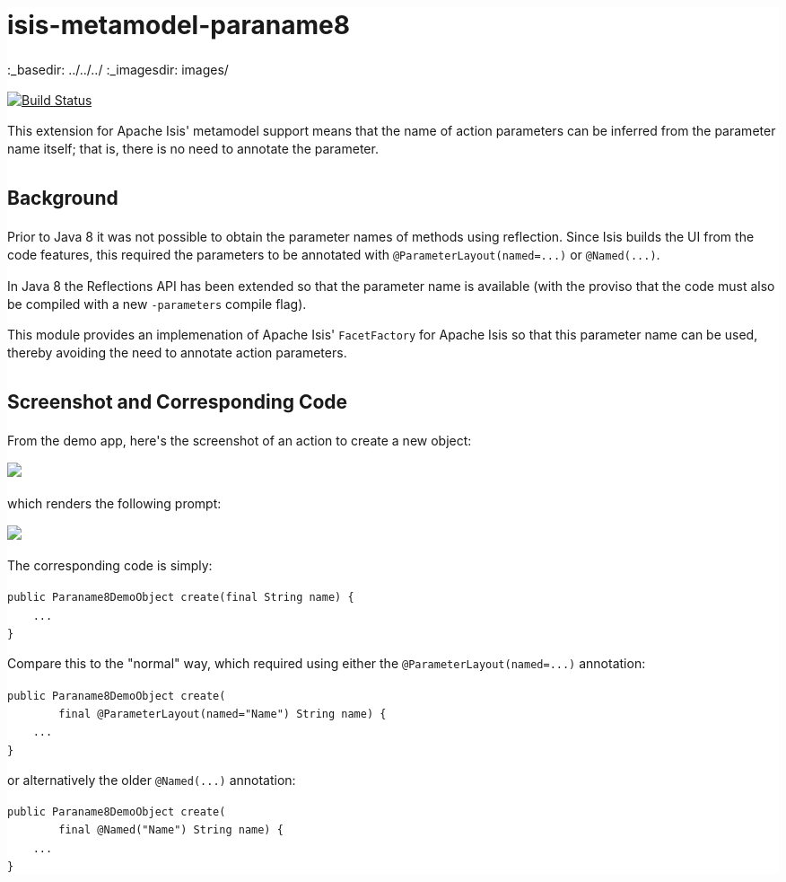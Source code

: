 # isis-metamodel-paraname8 #
:_basedir: ../../../
:_imagesdir: images/

[![Build Status](https://travis-ci.org/isisaddons/isis-metamodel-paraname8.png?branch=master)](https://travis-ci.org/isisaddons/isis-metamodel-paraname8)

This extension for Apache Isis' metamodel support means that the name of action parameters can be inferred from the parameter name itself; that is, there is no need to annotate the parameter.

## Background

Prior to Java 8 it was not possible to obtain the parameter names of methods using reflection.  Since Isis builds the UI from the code features, this required the parameters to be annotated with `@ParameterLayout(named=...)` or `@Named(...)`.

In Java 8 the Reflections API has been extended so that the parameter name is available (with the proviso that the code must also be compiled with a new `-parameters` compile flag).

This module provides an implemenation of Apache Isis' `FacetFactory` for Apache Isis so that this parameter name can be used, thereby avoiding the need to annotate action parameters. 


## Screenshot and Corresponding Code ##

From the demo app, here's the screenshot of an action to create a new object:

![](https://raw.github.com/isisaddons/isis-metamodel-paraname8/master/images/01-create-menu.png)

which renders the following prompt:

![](https://raw.github.com/isisaddons/isis-metamodel-paraname8/master/images/02-create-prompt.png)

The corresponding code is simply:
    
    public Paraname8DemoObject create(final String name) {
        ...
    }

Compare this to the "normal" way, which required using either the `@ParameterLayout(named=...)` annotation:

    public Paraname8DemoObject create(
            final @ParameterLayout(named="Name") String name) {
        ...
    }
    
or alternatively the older `@Named(...)` annotation:

    public Paraname8DemoObject create(
            final @Named("Name") String name) {
        ...
    }

